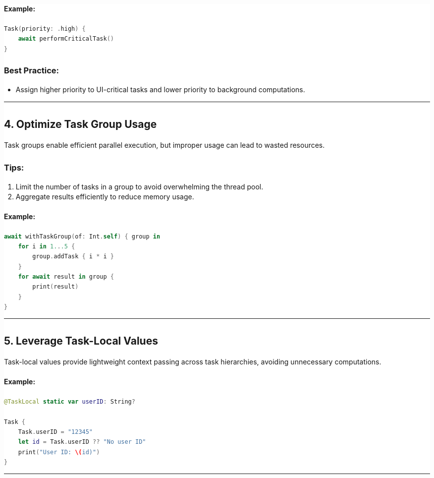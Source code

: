 #### Example:
```swift
Task(priority: .high) {
    await performCriticalTask()
}
```

### Best Practice:
- Assign higher priority to UI-critical tasks and lower priority to background computations.

---

## **4. Optimize Task Group Usage**

Task groups enable efficient parallel execution, but improper usage can lead to wasted resources.

### Tips:
1. Limit the number of tasks in a group to avoid overwhelming the thread pool.
2. Aggregate results efficiently to reduce memory usage.

#### Example:
```swift
await withTaskGroup(of: Int.self) { group in
    for i in 1...5 {
        group.addTask { i * i }
    }
    for await result in group {
        print(result)
    }
}
```

---

## **5. Leverage Task-Local Values**

Task-local values provide lightweight context passing across task hierarchies, avoiding unnecessary computations.

#### Example:
```swift
@TaskLocal static var userID: String?

Task {
    Task.userID = "12345"
    let id = Task.userID ?? "No user ID"
    print("User ID: \(id)")
}
```

---
